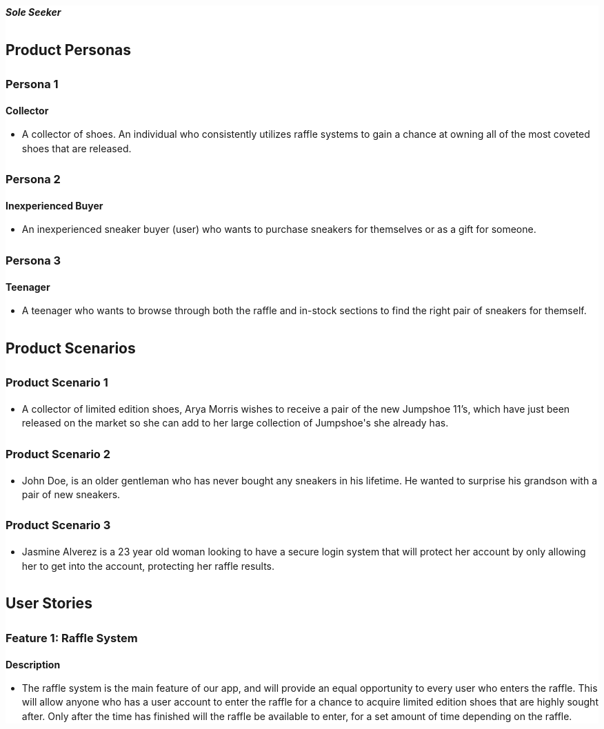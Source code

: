 ***Sole Seeker***

## Product Personas

### Persona 1

**Collector**

- A collector of shoes. An individual who consistently utilizes raffle systems to gain a chance at owning all of the most coveted shoes that are released.

### Persona 2

**Inexperienced Buyer**

- An inexperienced sneaker buyer (user) who wants to purchase sneakers for themselves or as a gift for someone.

### Persona 3

**Teenager**

- A teenager who wants to browse through both the raffle and in-stock sections to find the right pair of sneakers for themself.

## Product Scenarios

### Product Scenario 1

- A collector of limited edition shoes, Arya Morris wishes to receive a pair of the new Jumpshoe 11’s, which have just been released on the market so she can add to her large collection of Jumpshoe's she already has.

### Product Scenario 2

- John Doe, is an older gentleman who has never bought any sneakers in his lifetime. He wanted to surprise his grandson with a pair of new sneakers.

### Product Scenario 3

- Jasmine Alverez is a 23 year old woman looking to have a secure login system that will protect her account by only allowing her to get into the account, protecting her raffle results.

## User Stories

### Feature 1: Raffle System

**Description**

- The raffle system is the main feature of our app, and will provide an equal opportunity to every user who enters the raffle. 
This will allow anyone who has a user account to enter the raffle for a chance to acquire limited edition shoes that are highly sought after. 
Only after the time has finished will the raffle be available to enter, for a set amount of time depending on the raffle.
